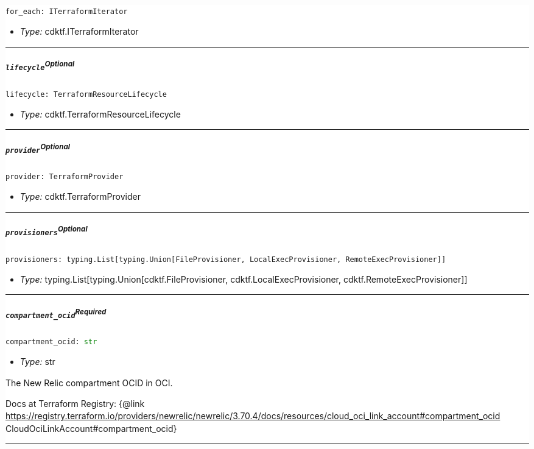 ```python
for_each: ITerraformIterator
```

- *Type:* cdktf.ITerraformIterator

---

##### `lifecycle`<sup>Optional</sup> <a name="lifecycle" id="@cdktf/provider-newrelic.cloudOciLinkAccount.CloudOciLinkAccountConfig.property.lifecycle"></a>

```python
lifecycle: TerraformResourceLifecycle
```

- *Type:* cdktf.TerraformResourceLifecycle

---

##### `provider`<sup>Optional</sup> <a name="provider" id="@cdktf/provider-newrelic.cloudOciLinkAccount.CloudOciLinkAccountConfig.property.provider"></a>

```python
provider: TerraformProvider
```

- *Type:* cdktf.TerraformProvider

---

##### `provisioners`<sup>Optional</sup> <a name="provisioners" id="@cdktf/provider-newrelic.cloudOciLinkAccount.CloudOciLinkAccountConfig.property.provisioners"></a>

```python
provisioners: typing.List[typing.Union[FileProvisioner, LocalExecProvisioner, RemoteExecProvisioner]]
```

- *Type:* typing.List[typing.Union[cdktf.FileProvisioner, cdktf.LocalExecProvisioner, cdktf.RemoteExecProvisioner]]

---

##### `compartment_ocid`<sup>Required</sup> <a name="compartment_ocid" id="@cdktf/provider-newrelic.cloudOciLinkAccount.CloudOciLinkAccountConfig.property.compartmentOcid"></a>

```python
compartment_ocid: str
```

- *Type:* str

The New Relic compartment OCID in OCI.

Docs at Terraform Registry: {@link https://registry.terraform.io/providers/newrelic/newrelic/3.70.4/docs/resources/cloud_oci_link_account#compartment_ocid CloudOciLinkAccount#compartment_ocid}

---
